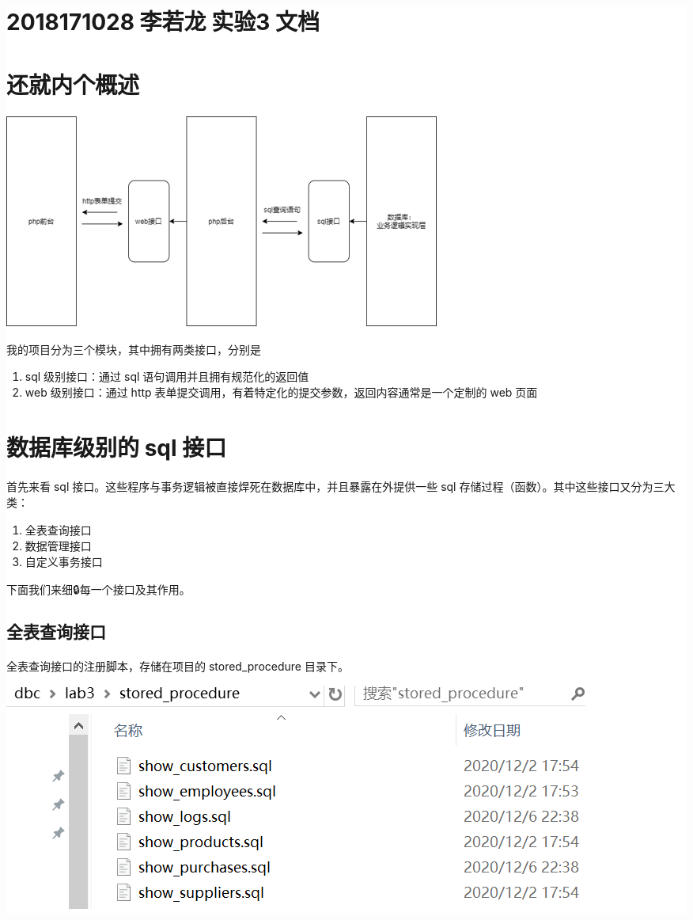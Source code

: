 # 2018171028 李若龙 实验3 文档



# 还就内个概述

![image-20201207180012595](文档.assets/image-20201207180012595.png)

我的项目分为三个模块，其中拥有两类接口，分别是

1. sql 级别接口：通过 sql 语句调用并且拥有规范化的返回值
2. web 级别接口：通过 http 表单提交调用，有着特定化的提交参数，返回内容通常是一个定制的 web 页面



# 数据库级别的 sql 接口

首先来看 sql 接口。这些程序与事务逻辑被直接焊死在数据库中，并且暴露在外提供一些 sql 存储过程（函数）。其中这些接口又分为三大类：

1. 全表查询接口
2. 数据管理接口
3. 自定义事务接口

下面我们来细🔒每一个接口及其作用。



## 全表查询接口

全表查询接口的注册脚本，存储在项目的 stored_procedure 目录下。

![image-20201207192930345](文档.assets/image-20201207192930345.png)
